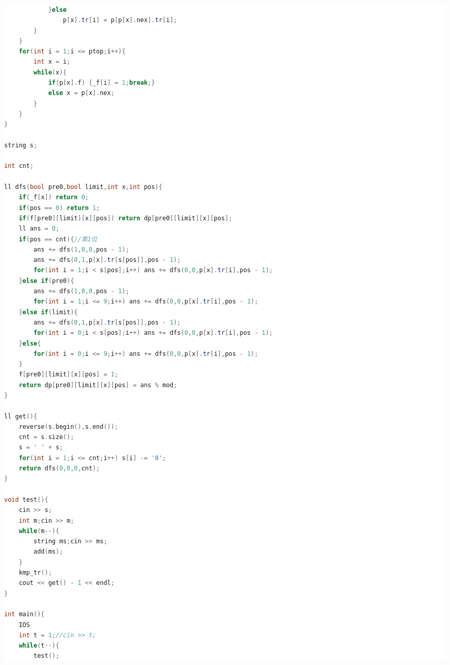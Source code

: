 ```cpp
			}else
				p[x].tr[i] = p[p[x].nex].tr[i];
		}
	}
	for(int i = 1;i <= ptop;i++){
		int x = i;
		while(x){
			if(p[x].f) {_f[i] = 1;break;}
			else x = p[x].nex;
		}
	}
}

string s;

int cnt;

ll dfs(bool pre0,bool limit,int x,int pos){
	if(_f[x]) return 0;
	if(pos == 0) return 1;
	if(f[pre0][limit][x][pos]) return dp[pre0][limit][x][pos];
	ll ans = 0;
	if(pos == cnt){//第1位
		ans += dfs(1,0,0,pos - 1);
		ans += dfs(0,1,p[x].tr[s[pos]],pos - 1);
		for(int i = 1;i < s[pos];i++) ans += dfs(0,0,p[x].tr[i],pos - 1);
	}else if(pre0){
		ans += dfs(1,0,0,pos - 1);
		for(int i = 1;i <= 9;i++) ans += dfs(0,0,p[x].tr[i],pos - 1);
	}else if(limit){
		ans += dfs(0,1,p[x].tr[s[pos]],pos - 1);
		for(int i = 0;i < s[pos];i++) ans += dfs(0,0,p[x].tr[i],pos - 1);
	}else{
		for(int i = 0;i <= 9;i++) ans += dfs(0,0,p[x].tr[i],pos - 1);
	}
	f[pre0][limit][x][pos] = 1;
	return dp[pre0][limit][x][pos] = ans % mod;
}

ll get(){
	reverse(s.begin(),s.end());
	cnt = s.size();
	s = ' ' + s;
	for(int i = 1;i <= cnt;i++) s[i] -= '0';
	return dfs(0,0,0,cnt);
}

void test(){
	cin >> s;
	int m;cin >> m;
	while(m--){
		string ms;cin >> ms;
		add(ms);
	}
	kmp_tr();
	cout << get() - 1 << endl;
}

int main(){
	IOS
	int t = 1;//cin >> t;
	while(t--){
		test();
```